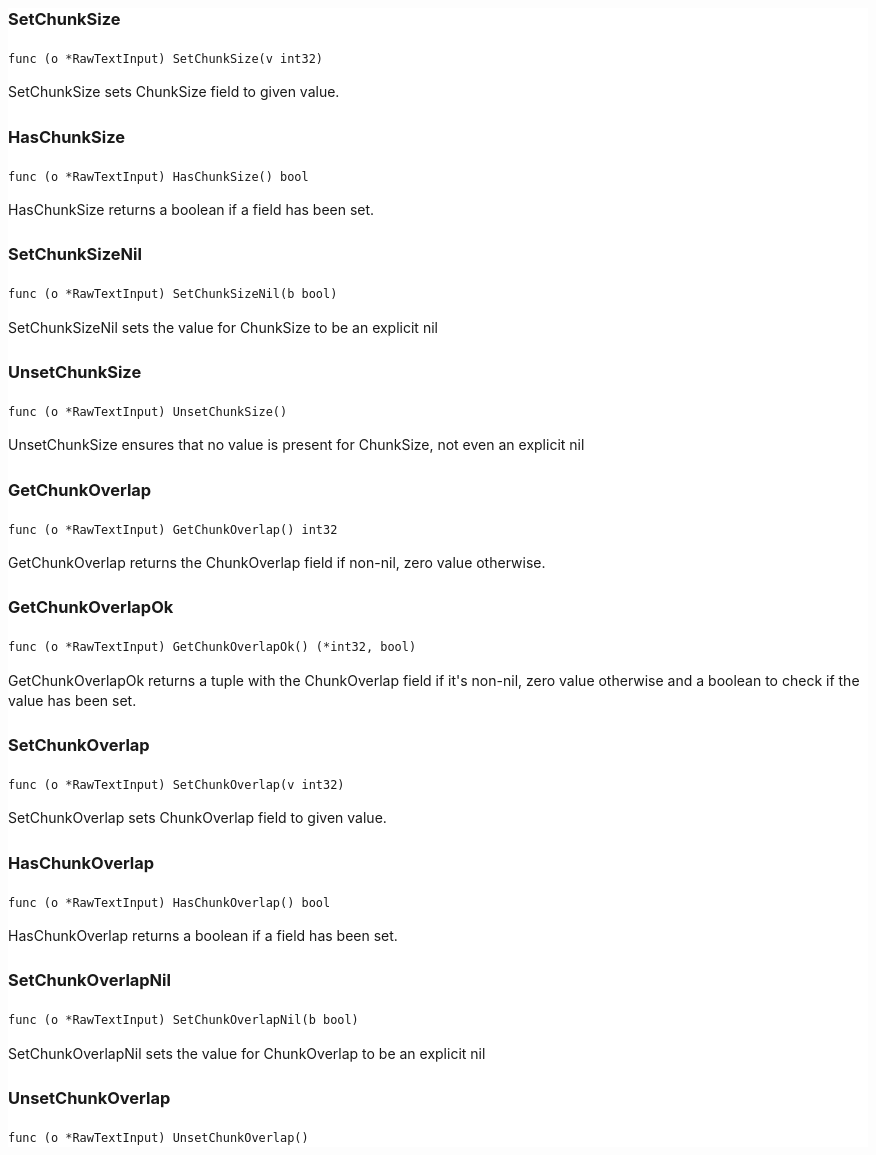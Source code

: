 ### SetChunkSize

`func (o *RawTextInput) SetChunkSize(v int32)`

SetChunkSize sets ChunkSize field to given value.

### HasChunkSize

`func (o *RawTextInput) HasChunkSize() bool`

HasChunkSize returns a boolean if a field has been set.

### SetChunkSizeNil

`func (o *RawTextInput) SetChunkSizeNil(b bool)`

 SetChunkSizeNil sets the value for ChunkSize to be an explicit nil

### UnsetChunkSize
`func (o *RawTextInput) UnsetChunkSize()`

UnsetChunkSize ensures that no value is present for ChunkSize, not even an explicit nil
### GetChunkOverlap

`func (o *RawTextInput) GetChunkOverlap() int32`

GetChunkOverlap returns the ChunkOverlap field if non-nil, zero value otherwise.

### GetChunkOverlapOk

`func (o *RawTextInput) GetChunkOverlapOk() (*int32, bool)`

GetChunkOverlapOk returns a tuple with the ChunkOverlap field if it's non-nil, zero value otherwise
and a boolean to check if the value has been set.

### SetChunkOverlap

`func (o *RawTextInput) SetChunkOverlap(v int32)`

SetChunkOverlap sets ChunkOverlap field to given value.

### HasChunkOverlap

`func (o *RawTextInput) HasChunkOverlap() bool`

HasChunkOverlap returns a boolean if a field has been set.

### SetChunkOverlapNil

`func (o *RawTextInput) SetChunkOverlapNil(b bool)`

 SetChunkOverlapNil sets the value for ChunkOverlap to be an explicit nil

### UnsetChunkOverlap
`func (o *RawTextInput) UnsetChunkOverlap()`
